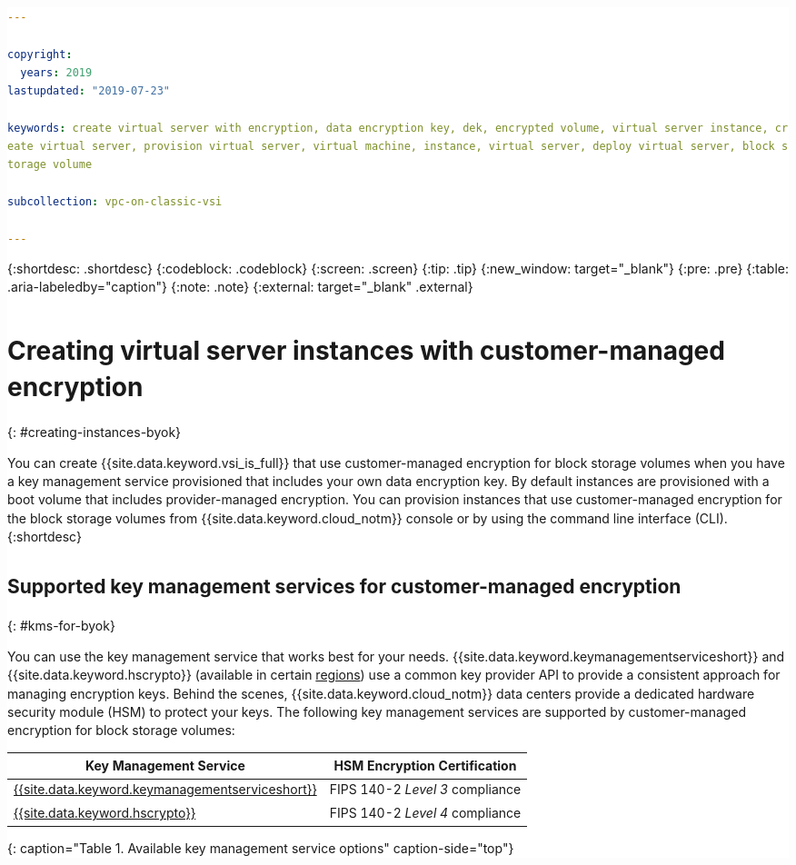 ```yaml
---

copyright:
  years: 2019
lastupdated: "2019-07-23"

keywords: create virtual server with encryption, data encryption key, dek, encrypted volume, virtual server instance, create virtual server, provision virtual server, virtual machine, instance, virtual server, deploy virtual server, block storage volume

subcollection: vpc-on-classic-vsi

---
```


{:shortdesc: .shortdesc}
{:codeblock: .codeblock}
{:screen: .screen}
{:tip: .tip}
{:new_window: target="_blank"}
{:pre: .pre}
{:table: .aria-labeledby="caption"}
{:note: .note}
{:external: target="_blank" .external}

# Creating virtual server instances with customer-managed encryption
{: #creating-instances-byok}

You can create {{site.data.keyword.vsi_is_full}} that use customer-managed encryption for block storage volumes when you have a key management service provisioned that includes your own data encryption key. By default instances are provisioned with a boot volume that includes provider-managed encryption. You can provision instances that use customer-managed encryption for the block storage volumes from {{site.data.keyword.cloud_notm}} console or by using the command line interface (CLI).
{:shortdesc}

## Supported key management services for customer-managed encryption
{: #kms-for-byok}

You can use the key management service that works best for your needs. {{site.data.keyword.keymanagementserviceshort}} and {{site.data.keyword.hscrypto}} (available in certain [regions](/docs/services/hs-crypto?topic=hs-crypto-regions#regions)) use a common key provider API to provide a consistent approach for managing encryption keys.  Behind the scenes, {{site.data.keyword.cloud_notm}} data centers provide a dedicated hardware security module (HSM) to protect your keys.  The following key management services are supported by customer-managed encryption for block storage volumes: 

| Key Management Service | HSM Encryption Certification |
| ----- | ----- |
| [{{site.data.keyword.keymanagementserviceshort}}](/docs/services/key-protect/concepts?topic=key-protect-getting-started-tutorial#getting-started-tutorial) | FIPS 140-2 *Level 3* compliance |
| [{{site.data.keyword.hscrypto}}](/docs/services/hs-crypto?topic=hs-crypto-get-started#get-started) | FIPS 140-2 *Level 4* compliance |
{: caption="Table 1. Available key management service options" caption-side="top"}
